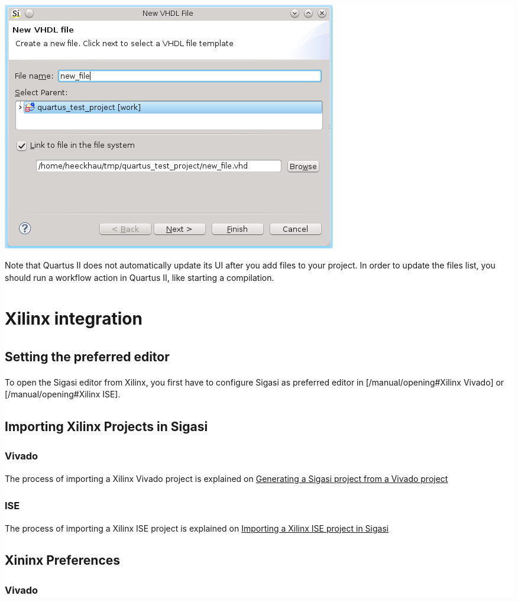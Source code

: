 ![Add a new VHDL file to a Altera Quartus II project in Sigasi](/images/screenshots/quartusnewfile.png "Add a new VHDL file to a Altera Quartus II project in Sigasi")

Note that Quartus II does not automatically update its UI after you add
files to your project. In order to update the files list, you should run
a workflow action in Quartus II, like starting a compilation.

Xilinx integration
==================

Setting the preferred editor
----------------------------

To open the Sigasi editor from Xilinx, you first have to configure Sigasi as preferred editor in [/manual/opening#Xilinx Vivado] or [/manual/opening#Xilinx ISE].

Importing Xilinx Projects in Sigasi
-----------------------------------

### Vivado

The process of importing a Xilinx Vivado project is explained on [Generating a Sigasi project from a Vivado project](http://www.sigasi.com/content/generating-sigasi-project-vivado-project)

### ISE

The process of importing a Xilinx ISE project is explained on [Importing a Xilinx ISE project in Sigasi](http://www.sigasi.com/content/importing-xilinx-ise-project-sigasi)

Xininx Preferences
------------------

### Vivado
